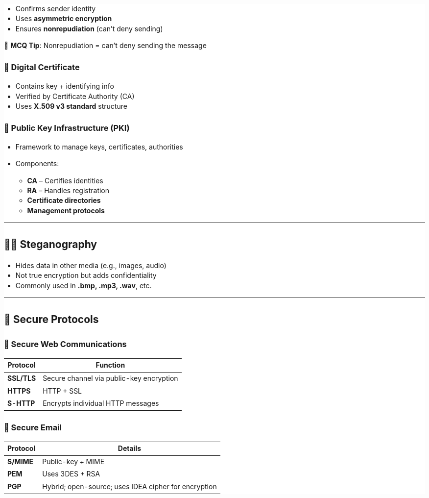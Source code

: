 * Confirms sender identity
* Uses **asymmetric encryption**
* Ensures **nonrepudiation** (can’t deny sending)

📝 **MCQ Tip**: Nonrepudiation = can’t deny sending the message

### 🧾 Digital Certificate

* Contains key + identifying info
* Verified by Certificate Authority (CA)
* Uses **X.509 v3 standard** structure

### 🔐 Public Key Infrastructure (PKI)

* Framework to manage keys, certificates, authorities
* Components:

  * **CA** – Certifies identities
  * **RA** – Handles registration
  * **Certificate directories**
  * **Management protocols**

---

## 🕵️‍♂️ Steganography

* Hides data in other media (e.g., images, audio)
* Not true encryption but adds confidentiality
* Commonly used in **.bmp, .mp3, .wav**, etc.

---

## 🔗 Secure Protocols

### 🔐 Secure Web Communications

| Protocol    | Function                                 |
| ----------- | ---------------------------------------- |
| **SSL/TLS** | Secure channel via public-key encryption |
| **HTTPS**   | HTTP + SSL                               |
| **S-HTTP**  | Encrypts individual HTTP messages        |

### 📧 Secure Email

| Protocol   | Details                                              |
| ---------- | ---------------------------------------------------- |
| **S/MIME** | Public-key + MIME                                    |
| **PEM**    | Uses 3DES + RSA                                      |
| **PGP**    | Hybrid; open-source; uses IDEA cipher for encryption |
